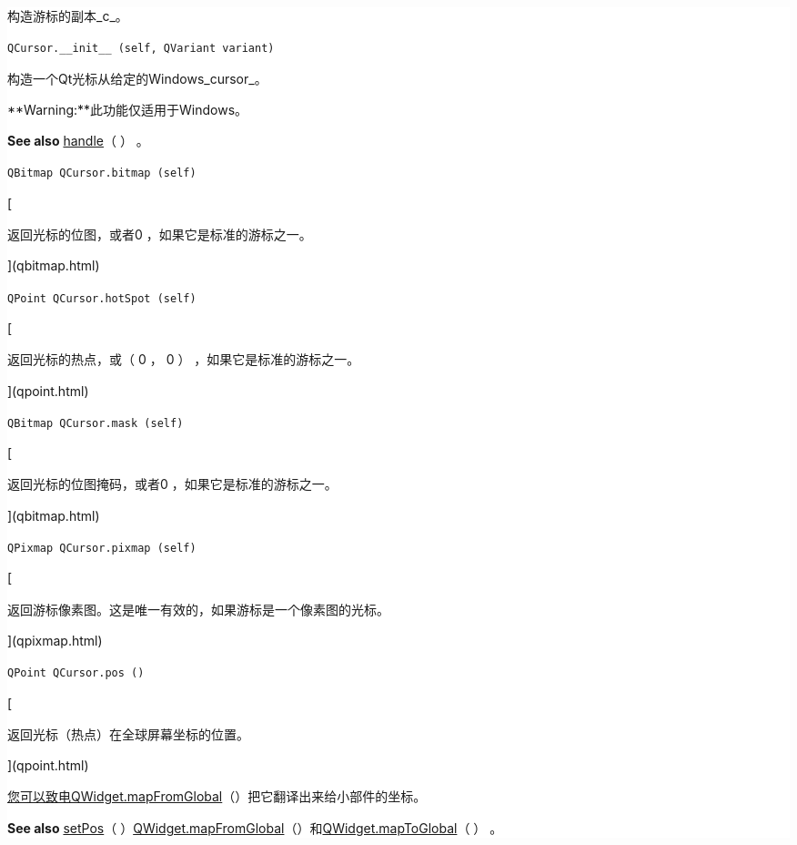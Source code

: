 构造游标的副本_c_。

```
QCursor.__init__ (self, QVariant variant)
```

构造一个Qt光标从给定的Windows_cursor_。

**Warning:**此功能仅适用于Windows。

**See also** [handle](qcursor.html#handle)（ ） 。

```
QBitmap QCursor.bitmap (self)
```

[

返回光标的位图，或者0 ，如果它是标准的游标之一。

](qbitmap.html)

```
QPoint QCursor.hotSpot (self)
```

[

返回光标的热点，或（ 0 ， 0 ） ，如果它是标准的游标之一。

](qpoint.html)

```
QBitmap QCursor.mask (self)
```

[

返回光标的位图掩码，或者0 ，如果它是标准的游标之一。

](qbitmap.html)

```
QPixmap QCursor.pixmap (self)
```

[

返回游标像素图。这是唯一有效的，如果游标是一个像素图的光标。

](qpixmap.html)

```
QPoint QCursor.pos ()
```

[

返回光标（热点）在全球屏幕坐标的位置。

](qpoint.html)

[您可以致电](qpoint.html)[QWidget.mapFromGlobal](qwidget.html#mapFromGlobal)（）把它翻译出来给小部件的坐标。

**See also** [setPos](qcursor.html#setPos)（ ）[QWidget.mapFromGlobal](qwidget.html#mapFromGlobal)（）和[QWidget.mapToGlobal](qwidget.html#mapToGlobal)（ ） 。
